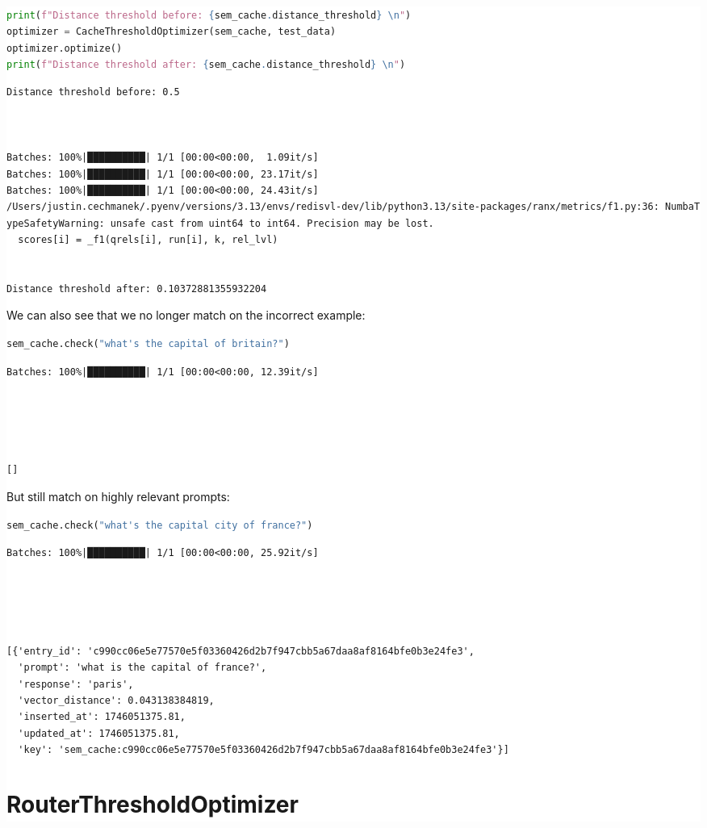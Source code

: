 ```python
print(f"Distance threshold before: {sem_cache.distance_threshold} \n")
optimizer = CacheThresholdOptimizer(sem_cache, test_data)
optimizer.optimize()
print(f"Distance threshold after: {sem_cache.distance_threshold} \n")
```

    Distance threshold before: 0.5 
    


    Batches: 100%|██████████| 1/1 [00:00<00:00,  1.09it/s]
    Batches: 100%|██████████| 1/1 [00:00<00:00, 23.17it/s]
    Batches: 100%|██████████| 1/1 [00:00<00:00, 24.43it/s]
    /Users/justin.cechmanek/.pyenv/versions/3.13/envs/redisvl-dev/lib/python3.13/site-packages/ranx/metrics/f1.py:36: NumbaTypeSafetyWarning: unsafe cast from uint64 to int64. Precision may be lost.
      scores[i] = _f1(qrels[i], run[i], k, rel_lvl)


    Distance threshold after: 0.10372881355932204 
    


We can also see that we no longer match on the incorrect example:


```python
sem_cache.check("what's the capital of britain?")
```

    Batches: 100%|██████████| 1/1 [00:00<00:00, 12.39it/s]





    []



But still match on highly relevant prompts:


```python
sem_cache.check("what's the capital city of france?")
```

    Batches: 100%|██████████| 1/1 [00:00<00:00, 25.92it/s]





    [{'entry_id': 'c990cc06e5e77570e5f03360426d2b7f947cbb5a67daa8af8164bfe0b3e24fe3',
      'prompt': 'what is the capital of france?',
      'response': 'paris',
      'vector_distance': 0.043138384819,
      'inserted_at': 1746051375.81,
      'updated_at': 1746051375.81,
      'key': 'sem_cache:c990cc06e5e77570e5f03360426d2b7f947cbb5a67daa8af8164bfe0b3e24fe3'}]



# RouterThresholdOptimizer
